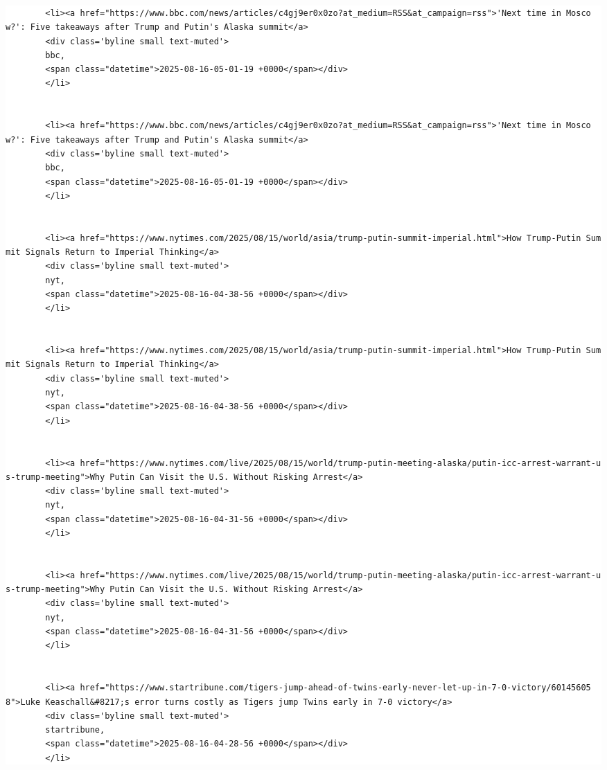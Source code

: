 
            <li><a href="https://www.bbc.com/news/articles/c4gj9er0x0zo?at_medium=RSS&at_campaign=rss">'Next time in Moscow?': Five takeaways after Trump and Putin's Alaska summit</a>
            <div class='byline small text-muted'>
            bbc, 
            <span class="datetime">2025-08-16-05-01-19 +0000</span></div>
            </li>
        

            <li><a href="https://www.bbc.com/news/articles/c4gj9er0x0zo?at_medium=RSS&at_campaign=rss">'Next time in Moscow?': Five takeaways after Trump and Putin's Alaska summit</a>
            <div class='byline small text-muted'>
            bbc, 
            <span class="datetime">2025-08-16-05-01-19 +0000</span></div>
            </li>
        

            <li><a href="https://www.nytimes.com/2025/08/15/world/asia/trump-putin-summit-imperial.html">How Trump-Putin Summit Signals Return to Imperial Thinking</a>
            <div class='byline small text-muted'>
            nyt, 
            <span class="datetime">2025-08-16-04-38-56 +0000</span></div>
            </li>
        

            <li><a href="https://www.nytimes.com/2025/08/15/world/asia/trump-putin-summit-imperial.html">How Trump-Putin Summit Signals Return to Imperial Thinking</a>
            <div class='byline small text-muted'>
            nyt, 
            <span class="datetime">2025-08-16-04-38-56 +0000</span></div>
            </li>
        

            <li><a href="https://www.nytimes.com/live/2025/08/15/world/trump-putin-meeting-alaska/putin-icc-arrest-warrant-us-trump-meeting">Why Putin Can Visit the U.S. Without Risking Arrest</a>
            <div class='byline small text-muted'>
            nyt, 
            <span class="datetime">2025-08-16-04-31-56 +0000</span></div>
            </li>
        

            <li><a href="https://www.nytimes.com/live/2025/08/15/world/trump-putin-meeting-alaska/putin-icc-arrest-warrant-us-trump-meeting">Why Putin Can Visit the U.S. Without Risking Arrest</a>
            <div class='byline small text-muted'>
            nyt, 
            <span class="datetime">2025-08-16-04-31-56 +0000</span></div>
            </li>
        

            <li><a href="https://www.startribune.com/tigers-jump-ahead-of-twins-early-never-let-up-in-7-0-victory/601456058">Luke Keaschall&#8217;s error turns costly as Tigers jump Twins early in 7-0 victory</a>
            <div class='byline small text-muted'>
            startribune, 
            <span class="datetime">2025-08-16-04-28-56 +0000</span></div>
            </li>
        